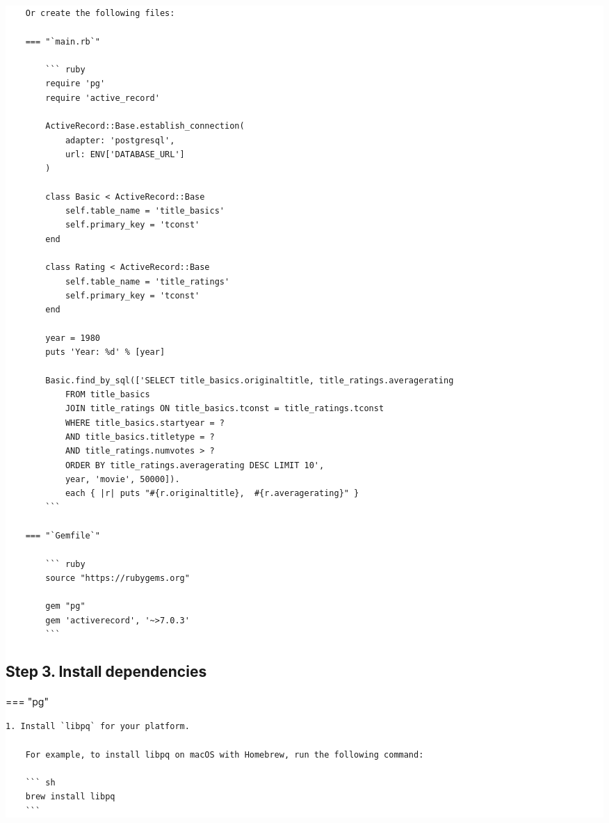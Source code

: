         Or create the following files:

        === "`main.rb`"

            ``` ruby
            require 'pg'
            require 'active_record'

            ActiveRecord::Base.establish_connection(
                adapter: 'postgresql',
                url: ENV['DATABASE_URL']
            )

            class Basic < ActiveRecord::Base
                self.table_name = 'title_basics'
                self.primary_key = 'tconst'
            end

            class Rating < ActiveRecord::Base
                self.table_name = 'title_ratings'
                self.primary_key = 'tconst'
            end

            year = 1980
            puts 'Year: %d' % [year]

            Basic.find_by_sql(['SELECT title_basics.originaltitle, title_ratings.averagerating
                FROM title_basics
                JOIN title_ratings ON title_basics.tconst = title_ratings.tconst
                WHERE title_basics.startyear = ?
                AND title_basics.titletype = ?
                AND title_ratings.numvotes > ?
                ORDER BY title_ratings.averagerating DESC LIMIT 10',
                year, 'movie', 50000]).
                each { |r| puts "#{r.originaltitle},  #{r.averagerating}" }
            ```

        === "`Gemfile`"

            ``` ruby 
            source "https://rubygems.org"

            gem "pg"
            gem 'activerecord', '~>7.0.3'
            ```

## Step 3. Install dependencies

=== "pg"

    1. Install `libpq` for your platform.

        For example, to install libpq on macOS with Homebrew, run the following command:

        ``` sh
        brew install libpq
        ```
